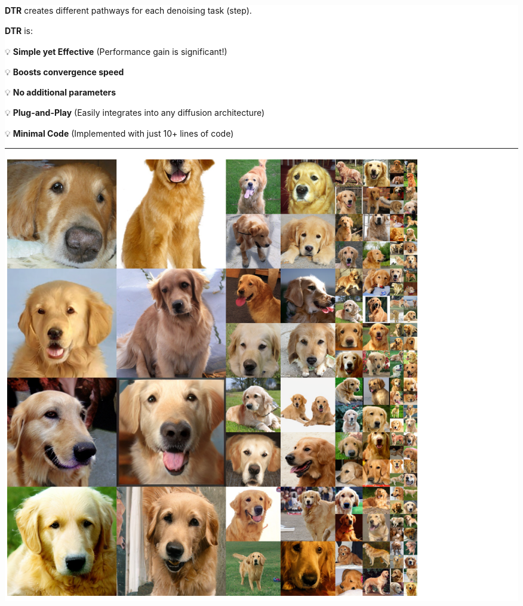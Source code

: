 **DTR** creates different pathways for each denoising task (step).

**DTR** is:

💡 **Simple yet Effective** (Performance gain is significant!)

💡 **Boosts convergence speed**

💡 **No additional parameters**

💡 **Plug-and-Play** (Easily integrates into any diffusion architecture)

💡 **Minimal Code** (Implemented with just 10+ lines of code)

----------------

![Golden Retriever](assets/golden_retriever.png)

